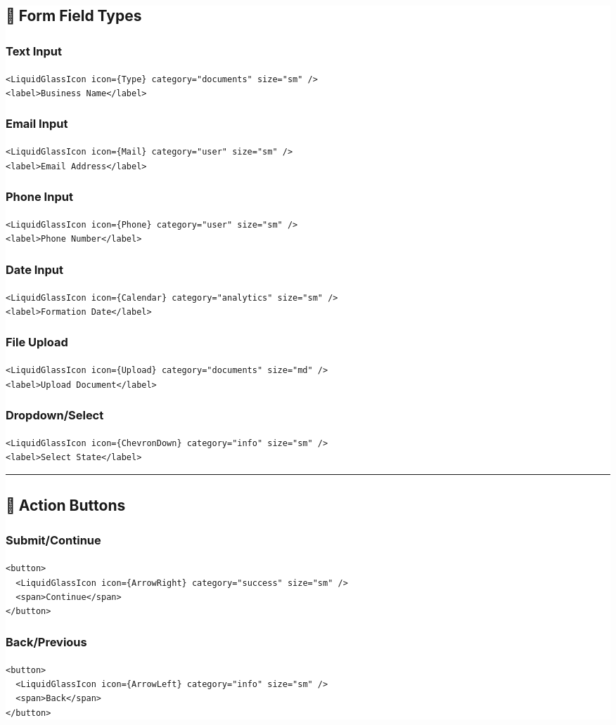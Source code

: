 
## 📝 Form Field Types

### **Text Input**
```tsx
<LiquidGlassIcon icon={Type} category="documents" size="sm" />
<label>Business Name</label>
```

### **Email Input**
```tsx
<LiquidGlassIcon icon={Mail} category="user" size="sm" />
<label>Email Address</label>
```

### **Phone Input**
```tsx
<LiquidGlassIcon icon={Phone} category="user" size="sm" />
<label>Phone Number</label>
```

### **Date Input**
```tsx
<LiquidGlassIcon icon={Calendar} category="analytics" size="sm" />
<label>Formation Date</label>
```

### **File Upload**
```tsx
<LiquidGlassIcon icon={Upload} category="documents" size="md" />
<label>Upload Document</label>
```

### **Dropdown/Select**
```tsx
<LiquidGlassIcon icon={ChevronDown} category="info" size="sm" />
<label>Select State</label>
```

---

## 🎯 Action Buttons

### **Submit/Continue**
```tsx
<button>
  <LiquidGlassIcon icon={ArrowRight} category="success" size="sm" />
  <span>Continue</span>
</button>
```

### **Back/Previous**
```tsx
<button>
  <LiquidGlassIcon icon={ArrowLeft} category="info" size="sm" />
  <span>Back</span>
</button>
```
